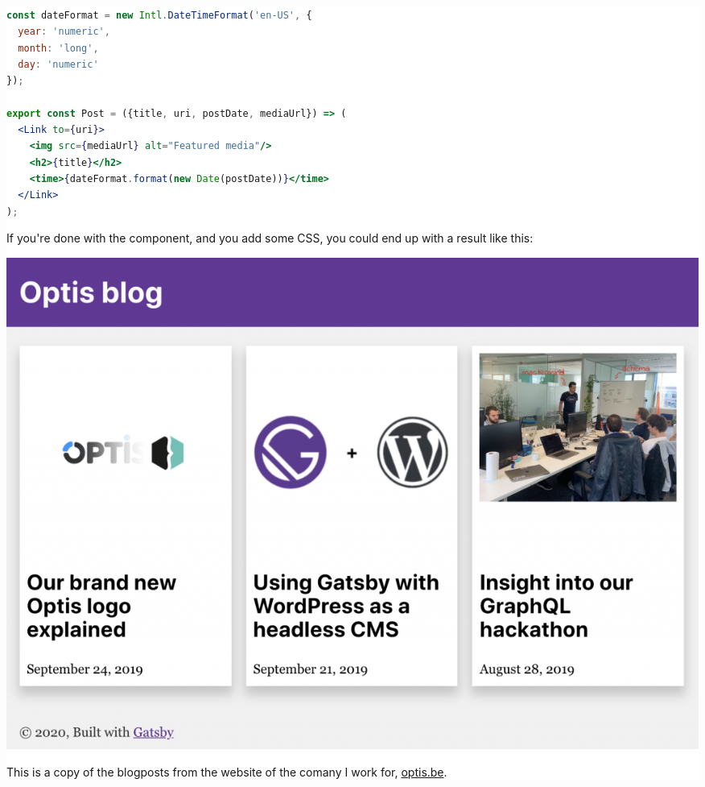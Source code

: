 ```jsx
const dateFormat = new Intl.DateTimeFormat('en-US', {
  year: 'numeric',
  month: 'long',
  day: 'numeric'
});

export const Post = ({title, uri, postDate, mediaUrl}) => (
  <Link to={uri}>
    <img src={mediaUrl} alt="Featured media"/>
    <h2>{title}</h2>
    <time>{dateFormat.format(new Date(postDate))}</time>
  </Link>
);
```

If you're done with the component, and you add some CSS, you could end up with a result like this:

![Screenshot of the index page built with Gatsby](images/gatsby-index-page-craftcms-1024x726.png)

This is a copy of the blogposts from the website of the comany I work for, [optis.be](https://www.optis.be/blog).
